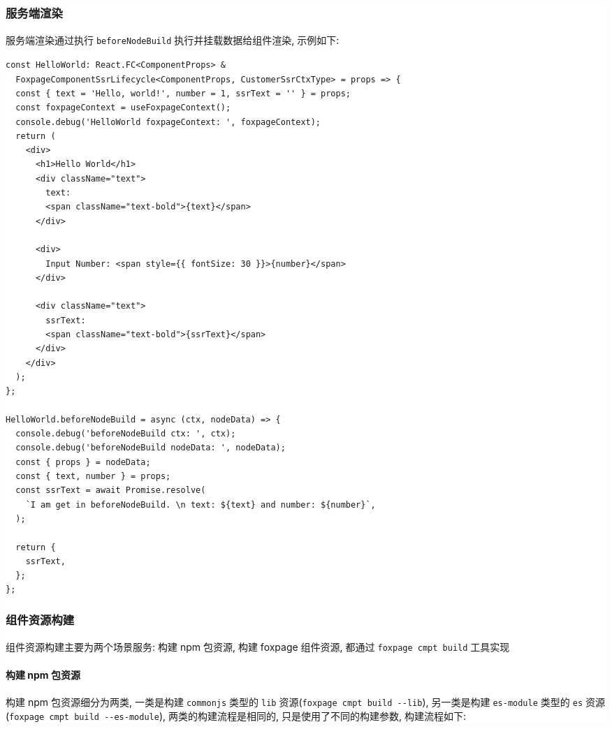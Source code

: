 ### 服务端渲染

服务端渲染通过执行 `beforeNodeBuild` 执行并挂载数据给组件渲染, 示例如下:

```tsx | pure
const HelloWorld: React.FC<ComponentProps> &
  FoxpageComponentSsrLifecycle<ComponentProps, CustomerSsrCtxType> = props => {
  const { text = 'Hello, world!', number = 1, ssrText = '' } = props;
  const foxpageContext = useFoxpageContext();
  console.debug('HelloWorld foxpageContext: ', foxpageContext);
  return (
    <div>
      <h1>Hello World</h1>
      <div className="text">
        text:
        <span className="text-bold">{text}</span>
      </div>

      <div>
        Input Number: <span style={{ fontSize: 30 }}>{number}</span>
      </div>

      <div className="text">
        ssrText:
        <span className="text-bold">{ssrText}</span>
      </div>
    </div>
  );
};

HelloWorld.beforeNodeBuild = async (ctx, nodeData) => {
  console.debug('beforeNodeBuild ctx: ', ctx);
  console.debug('beforeNodeBuild nodeData: ', nodeData);
  const { props } = nodeData;
  const { text, number } = props;
  const ssrText = await Promise.resolve(
    `I am get in beforeNodeBuild. \n text: ${text} and number: ${number}`,
  );

  return {
    ssrText,
  };
};
```

### 组件资源构建

组件资源构建主要为两个场景服务: 构建 npm 包资源, 构建 foxpage 组件资源, 都通过 `foxpage cmpt build` 工具实现

#### 构建 npm 包资源

构建 npm 包资源细分为两类, 一类是构建 `commonjs` 类型的 `lib` 资源(`foxpage cmpt build --lib`), 另一类是构建 `es-module` 类型的 `es` 资源(`foxpage cmpt build --es-module`), 两类的构建流程是相同的, 只是使用了不同的构建参数, 构建流程如下:
